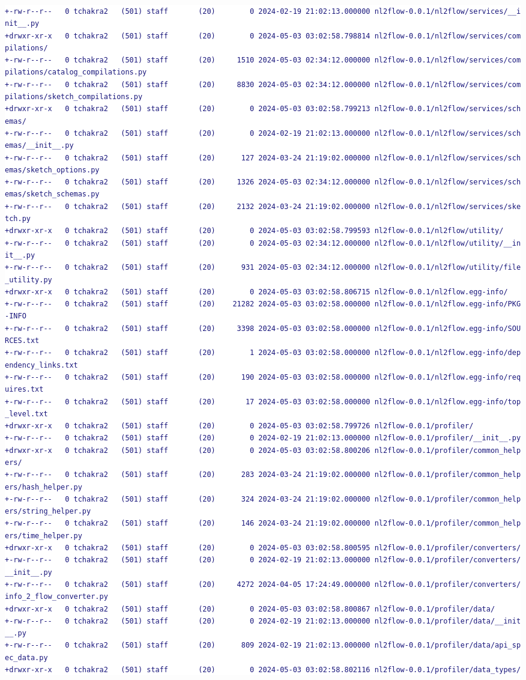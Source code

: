 ```diff
+-rw-r--r--   0 tchakra2   (501) staff       (20)        0 2024-02-19 21:02:13.000000 nl2flow-0.0.1/nl2flow/services/__init__.py
+drwxr-xr-x   0 tchakra2   (501) staff       (20)        0 2024-05-03 03:02:58.798814 nl2flow-0.0.1/nl2flow/services/compilations/
+-rw-r--r--   0 tchakra2   (501) staff       (20)     1510 2024-05-03 02:34:12.000000 nl2flow-0.0.1/nl2flow/services/compilations/catalog_compilations.py
+-rw-r--r--   0 tchakra2   (501) staff       (20)     8830 2024-05-03 02:34:12.000000 nl2flow-0.0.1/nl2flow/services/compilations/sketch_compilations.py
+drwxr-xr-x   0 tchakra2   (501) staff       (20)        0 2024-05-03 03:02:58.799213 nl2flow-0.0.1/nl2flow/services/schemas/
+-rw-r--r--   0 tchakra2   (501) staff       (20)        0 2024-02-19 21:02:13.000000 nl2flow-0.0.1/nl2flow/services/schemas/__init__.py
+-rw-r--r--   0 tchakra2   (501) staff       (20)      127 2024-03-24 21:19:02.000000 nl2flow-0.0.1/nl2flow/services/schemas/sketch_options.py
+-rw-r--r--   0 tchakra2   (501) staff       (20)     1326 2024-05-03 02:34:12.000000 nl2flow-0.0.1/nl2flow/services/schemas/sketch_schemas.py
+-rw-r--r--   0 tchakra2   (501) staff       (20)     2132 2024-03-24 21:19:02.000000 nl2flow-0.0.1/nl2flow/services/sketch.py
+drwxr-xr-x   0 tchakra2   (501) staff       (20)        0 2024-05-03 03:02:58.799593 nl2flow-0.0.1/nl2flow/utility/
+-rw-r--r--   0 tchakra2   (501) staff       (20)        0 2024-05-03 02:34:12.000000 nl2flow-0.0.1/nl2flow/utility/__init__.py
+-rw-r--r--   0 tchakra2   (501) staff       (20)      931 2024-05-03 02:34:12.000000 nl2flow-0.0.1/nl2flow/utility/file_utility.py
+drwxr-xr-x   0 tchakra2   (501) staff       (20)        0 2024-05-03 03:02:58.806715 nl2flow-0.0.1/nl2flow.egg-info/
+-rw-r--r--   0 tchakra2   (501) staff       (20)    21282 2024-05-03 03:02:58.000000 nl2flow-0.0.1/nl2flow.egg-info/PKG-INFO
+-rw-r--r--   0 tchakra2   (501) staff       (20)     3398 2024-05-03 03:02:58.000000 nl2flow-0.0.1/nl2flow.egg-info/SOURCES.txt
+-rw-r--r--   0 tchakra2   (501) staff       (20)        1 2024-05-03 03:02:58.000000 nl2flow-0.0.1/nl2flow.egg-info/dependency_links.txt
+-rw-r--r--   0 tchakra2   (501) staff       (20)      190 2024-05-03 03:02:58.000000 nl2flow-0.0.1/nl2flow.egg-info/requires.txt
+-rw-r--r--   0 tchakra2   (501) staff       (20)       17 2024-05-03 03:02:58.000000 nl2flow-0.0.1/nl2flow.egg-info/top_level.txt
+drwxr-xr-x   0 tchakra2   (501) staff       (20)        0 2024-05-03 03:02:58.799726 nl2flow-0.0.1/profiler/
+-rw-r--r--   0 tchakra2   (501) staff       (20)        0 2024-02-19 21:02:13.000000 nl2flow-0.0.1/profiler/__init__.py
+drwxr-xr-x   0 tchakra2   (501) staff       (20)        0 2024-05-03 03:02:58.800206 nl2flow-0.0.1/profiler/common_helpers/
+-rw-r--r--   0 tchakra2   (501) staff       (20)      283 2024-03-24 21:19:02.000000 nl2flow-0.0.1/profiler/common_helpers/hash_helper.py
+-rw-r--r--   0 tchakra2   (501) staff       (20)      324 2024-03-24 21:19:02.000000 nl2flow-0.0.1/profiler/common_helpers/string_helper.py
+-rw-r--r--   0 tchakra2   (501) staff       (20)      146 2024-03-24 21:19:02.000000 nl2flow-0.0.1/profiler/common_helpers/time_helper.py
+drwxr-xr-x   0 tchakra2   (501) staff       (20)        0 2024-05-03 03:02:58.800595 nl2flow-0.0.1/profiler/converters/
+-rw-r--r--   0 tchakra2   (501) staff       (20)        0 2024-02-19 21:02:13.000000 nl2flow-0.0.1/profiler/converters/__init__.py
+-rw-r--r--   0 tchakra2   (501) staff       (20)     4272 2024-04-05 17:24:49.000000 nl2flow-0.0.1/profiler/converters/info_2_flow_converter.py
+drwxr-xr-x   0 tchakra2   (501) staff       (20)        0 2024-05-03 03:02:58.800867 nl2flow-0.0.1/profiler/data/
+-rw-r--r--   0 tchakra2   (501) staff       (20)        0 2024-02-19 21:02:13.000000 nl2flow-0.0.1/profiler/data/__init__.py
+-rw-r--r--   0 tchakra2   (501) staff       (20)      809 2024-02-19 21:02:13.000000 nl2flow-0.0.1/profiler/data/api_spec_data.py
+drwxr-xr-x   0 tchakra2   (501) staff       (20)        0 2024-05-03 03:02:58.802116 nl2flow-0.0.1/profiler/data_types/
```